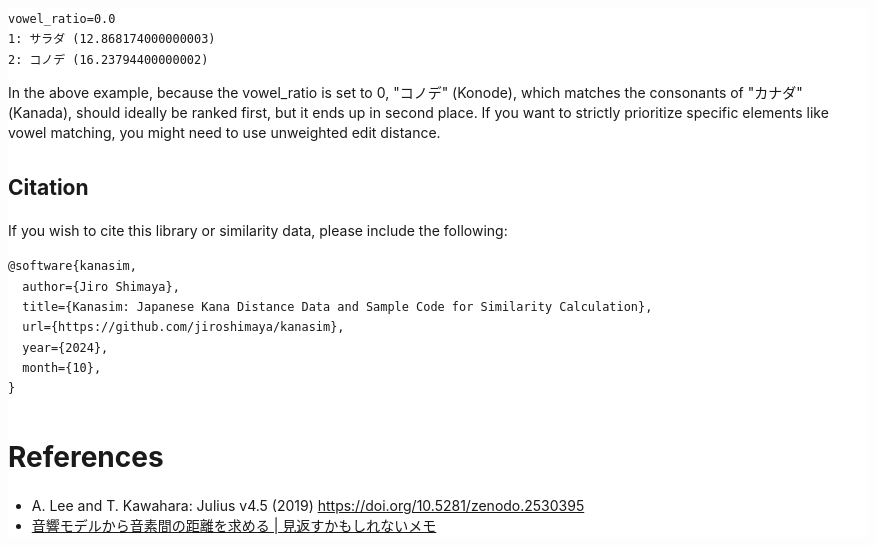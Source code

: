 ```
vowel_ratio=0.0
1: サラダ (12.868174000000003)
2: コノデ (16.23794400000002)
```

In the above example, because the vowel_ratio is set to 0, "コノデ" (Konode), which matches the consonants of "カナダ" (Kanada), should ideally be ranked first, but it ends up in second place. If you want to strictly prioritize specific elements like vowel matching, you might need to use unweighted edit distance.

## Citation

If you wish to cite this library or similarity data, please include the following:

```
@software{kanasim,  
  author={Jiro Shimaya},  
  title={Kanasim: Japanese Kana Distance Data and Sample Code for Similarity Calculation},  
  url={https://github.com/jiroshimaya/kanasim},  
  year={2024},  
  month={10},  
}
```

# References

- A. Lee and T. Kawahara: Julius v4.5 (2019) https://doi.org/10.5281/zenodo.2530395
- [音響モデルから音素間の距離を求める | 見返すかもしれないメモ](https://yaamaa-memo.hatenablog.com/entry/2017/12/17/062435)
